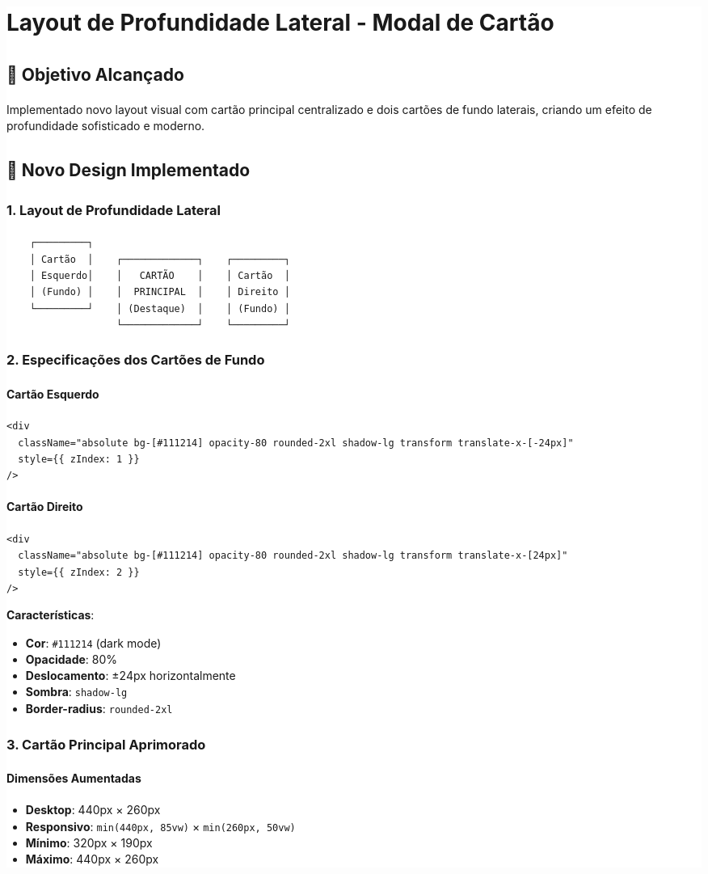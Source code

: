 # Layout de Profundidade Lateral - Modal de Cartão

## 🎯 Objetivo Alcançado
Implementado novo layout visual com cartão principal centralizado e dois cartões de fundo laterais, criando um efeito de profundidade sofisticado e moderno.

## 🎨 Novo Design Implementado

### 1. Layout de Profundidade Lateral
```
    ┌─────────┐
    │ Cartão  │    ┌─────────────┐    ┌─────────┐
    │ Esquerdo│    │   CARTÃO    │    │ Cartão  │
    │ (Fundo) │    │  PRINCIPAL  │    │ Direito │
    └─────────┘    │ (Destaque)  │    │ (Fundo) │
                   └─────────────┘    └─────────┘
```

### 2. Especificações dos Cartões de Fundo

#### Cartão Esquerdo
```tsx
<div 
  className="absolute bg-[#111214] opacity-80 rounded-2xl shadow-lg transform translate-x-[-24px]"
  style={{ zIndex: 1 }}
/>
```

#### Cartão Direito
```tsx
<div 
  className="absolute bg-[#111214] opacity-80 rounded-2xl shadow-lg transform translate-x-[24px]"
  style={{ zIndex: 2 }}
/>
```

**Características**:
- **Cor**: `#111214` (dark mode)
- **Opacidade**: 80%
- **Deslocamento**: ±24px horizontalmente
- **Sombra**: `shadow-lg`
- **Border-radius**: `rounded-2xl`

### 3. Cartão Principal Aprimorado

#### Dimensões Aumentadas
- **Desktop**: 440px × 260px
- **Responsivo**: `min(440px, 85vw)` × `min(260px, 50vw)`
- **Mínimo**: 320px × 190px
- **Máximo**: 440px × 260px
